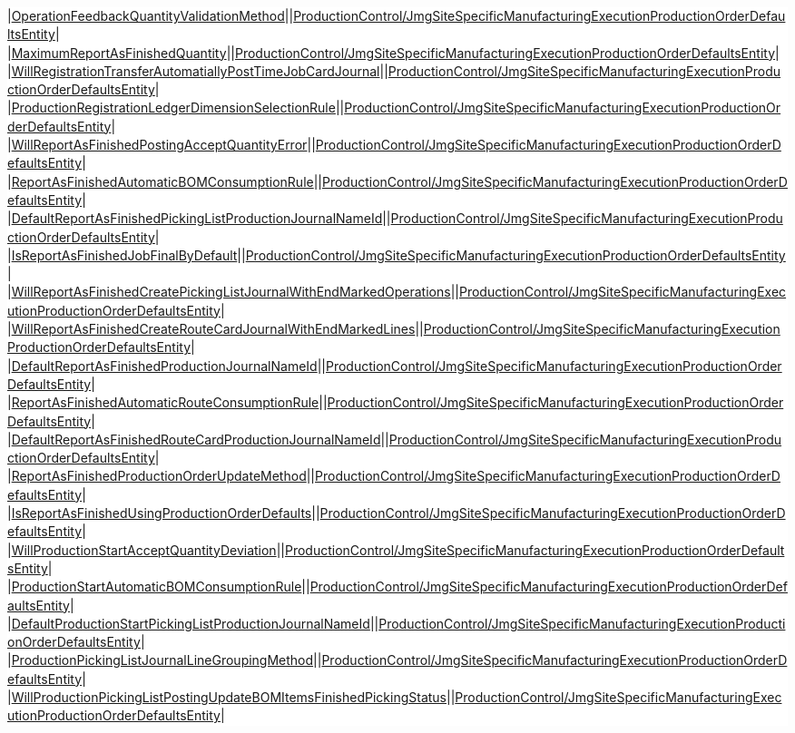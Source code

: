 |[OperationFeedbackQuantityValidationMethod](#OperationFeedbackQuantityValidationMethod)||<a href="JmgSiteSpecificManufacturingExecutionProductionOrderDefaultsEntity.md" target="_blank">ProductionControl/JmgSiteSpecificManufacturingExecutionProductionOrderDefaultsEntity</a>|
|[MaximumReportAsFinishedQuantity](#MaximumReportAsFinishedQuantity)||<a href="JmgSiteSpecificManufacturingExecutionProductionOrderDefaultsEntity.md" target="_blank">ProductionControl/JmgSiteSpecificManufacturingExecutionProductionOrderDefaultsEntity</a>|
|[WillRegistrationTransferAutomatiallyPostTimeJobCardJournal](#WillRegistrationTransferAutomatiallyPostTimeJobCardJournal)||<a href="JmgSiteSpecificManufacturingExecutionProductionOrderDefaultsEntity.md" target="_blank">ProductionControl/JmgSiteSpecificManufacturingExecutionProductionOrderDefaultsEntity</a>|
|[ProductionRegistrationLedgerDimensionSelectionRule](#ProductionRegistrationLedgerDimensionSelectionRule)||<a href="JmgSiteSpecificManufacturingExecutionProductionOrderDefaultsEntity.md" target="_blank">ProductionControl/JmgSiteSpecificManufacturingExecutionProductionOrderDefaultsEntity</a>|
|[WillReportAsFinishedPostingAcceptQuantityError](#WillReportAsFinishedPostingAcceptQuantityError)||<a href="JmgSiteSpecificManufacturingExecutionProductionOrderDefaultsEntity.md" target="_blank">ProductionControl/JmgSiteSpecificManufacturingExecutionProductionOrderDefaultsEntity</a>|
|[ReportAsFinishedAutomaticBOMConsumptionRule](#ReportAsFinishedAutomaticBOMConsumptionRule)||<a href="JmgSiteSpecificManufacturingExecutionProductionOrderDefaultsEntity.md" target="_blank">ProductionControl/JmgSiteSpecificManufacturingExecutionProductionOrderDefaultsEntity</a>|
|[DefaultReportAsFinishedPickingListProductionJournalNameId](#DefaultReportAsFinishedPickingListProductionJournalNameId)||<a href="JmgSiteSpecificManufacturingExecutionProductionOrderDefaultsEntity.md" target="_blank">ProductionControl/JmgSiteSpecificManufacturingExecutionProductionOrderDefaultsEntity</a>|
|[IsReportAsFinishedJobFinalByDefault](#IsReportAsFinishedJobFinalByDefault)||<a href="JmgSiteSpecificManufacturingExecutionProductionOrderDefaultsEntity.md" target="_blank">ProductionControl/JmgSiteSpecificManufacturingExecutionProductionOrderDefaultsEntity</a>|
|[WillReportAsFinishedCreatePickingListJournalWithEndMarkedOperations](#WillReportAsFinishedCreatePickingListJournalWithEndMarkedOperations)||<a href="JmgSiteSpecificManufacturingExecutionProductionOrderDefaultsEntity.md" target="_blank">ProductionControl/JmgSiteSpecificManufacturingExecutionProductionOrderDefaultsEntity</a>|
|[WillReportAsFinishedCreateRouteCardJournalWithEndMarkedLines](#WillReportAsFinishedCreateRouteCardJournalWithEndMarkedLines)||<a href="JmgSiteSpecificManufacturingExecutionProductionOrderDefaultsEntity.md" target="_blank">ProductionControl/JmgSiteSpecificManufacturingExecutionProductionOrderDefaultsEntity</a>|
|[DefaultReportAsFinishedProductionJournalNameId](#DefaultReportAsFinishedProductionJournalNameId)||<a href="JmgSiteSpecificManufacturingExecutionProductionOrderDefaultsEntity.md" target="_blank">ProductionControl/JmgSiteSpecificManufacturingExecutionProductionOrderDefaultsEntity</a>|
|[ReportAsFinishedAutomaticRouteConsumptionRule](#ReportAsFinishedAutomaticRouteConsumptionRule)||<a href="JmgSiteSpecificManufacturingExecutionProductionOrderDefaultsEntity.md" target="_blank">ProductionControl/JmgSiteSpecificManufacturingExecutionProductionOrderDefaultsEntity</a>|
|[DefaultReportAsFinishedRouteCardProductionJournalNameId](#DefaultReportAsFinishedRouteCardProductionJournalNameId)||<a href="JmgSiteSpecificManufacturingExecutionProductionOrderDefaultsEntity.md" target="_blank">ProductionControl/JmgSiteSpecificManufacturingExecutionProductionOrderDefaultsEntity</a>|
|[ReportAsFinishedProductionOrderUpdateMethod](#ReportAsFinishedProductionOrderUpdateMethod)||<a href="JmgSiteSpecificManufacturingExecutionProductionOrderDefaultsEntity.md" target="_blank">ProductionControl/JmgSiteSpecificManufacturingExecutionProductionOrderDefaultsEntity</a>|
|[IsReportAsFinishedUsingProductionOrderDefaults](#IsReportAsFinishedUsingProductionOrderDefaults)||<a href="JmgSiteSpecificManufacturingExecutionProductionOrderDefaultsEntity.md" target="_blank">ProductionControl/JmgSiteSpecificManufacturingExecutionProductionOrderDefaultsEntity</a>|
|[WillProductionStartAcceptQuantityDeviation](#WillProductionStartAcceptQuantityDeviation)||<a href="JmgSiteSpecificManufacturingExecutionProductionOrderDefaultsEntity.md" target="_blank">ProductionControl/JmgSiteSpecificManufacturingExecutionProductionOrderDefaultsEntity</a>|
|[ProductionStartAutomaticBOMConsumptionRule](#ProductionStartAutomaticBOMConsumptionRule)||<a href="JmgSiteSpecificManufacturingExecutionProductionOrderDefaultsEntity.md" target="_blank">ProductionControl/JmgSiteSpecificManufacturingExecutionProductionOrderDefaultsEntity</a>|
|[DefaultProductionStartPickingListProductionJournalNameId](#DefaultProductionStartPickingListProductionJournalNameId)||<a href="JmgSiteSpecificManufacturingExecutionProductionOrderDefaultsEntity.md" target="_blank">ProductionControl/JmgSiteSpecificManufacturingExecutionProductionOrderDefaultsEntity</a>|
|[ProductionPickingListJournalLineGroupingMethod](#ProductionPickingListJournalLineGroupingMethod)||<a href="JmgSiteSpecificManufacturingExecutionProductionOrderDefaultsEntity.md" target="_blank">ProductionControl/JmgSiteSpecificManufacturingExecutionProductionOrderDefaultsEntity</a>|
|[WillProductionPickingListPostingUpdateBOMItemsFinishedPickingStatus](#WillProductionPickingListPostingUpdateBOMItemsFinishedPickingStatus)||<a href="JmgSiteSpecificManufacturingExecutionProductionOrderDefaultsEntity.md" target="_blank">ProductionControl/JmgSiteSpecificManufacturingExecutionProductionOrderDefaultsEntity</a>|